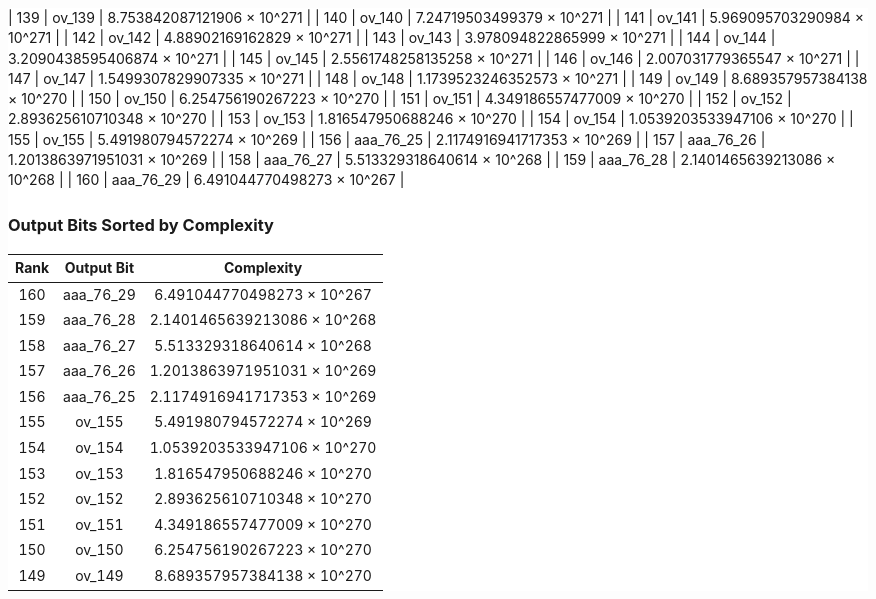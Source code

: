 | 139 | ov_139 | 8.753842087121906 × 10^271 |
| 140 | ov_140 | 7.24719503499379 × 10^271 |
| 141 | ov_141 | 5.969095703290984 × 10^271 |
| 142 | ov_142 | 4.88902169162829 × 10^271 |
| 143 | ov_143 | 3.978094822865999 × 10^271 |
| 144 | ov_144 | 3.2090438595406874 × 10^271 |
| 145 | ov_145 | 2.5561748258135258 × 10^271 |
| 146 | ov_146 | 2.007031779365547 × 10^271 |
| 147 | ov_147 | 1.5499307829907335 × 10^271 |
| 148 | ov_148 | 1.1739523246352573 × 10^271 |
| 149 | ov_149 | 8.689357957384138 × 10^270 |
| 150 | ov_150 | 6.254756190267223 × 10^270 |
| 151 | ov_151 | 4.349186557477009 × 10^270 |
| 152 | ov_152 | 2.893625610710348 × 10^270 |
| 153 | ov_153 | 1.816547950688246 × 10^270 |
| 154 | ov_154 | 1.0539203533947106 × 10^270 |
| 155 | ov_155 | 5.491980794572274 × 10^269 |
| 156 | aaa_76_25 | 2.1174916941717353 × 10^269 |
| 157 | aaa_76_26 | 1.2013863971951031 × 10^269 |
| 158 | aaa_76_27 | 5.513329318640614 × 10^268 |
| 159 | aaa_76_28 | 2.1401465639213086 × 10^268 |
| 160 | aaa_76_29 | 6.491044770498273 × 10^267 |

### Output Bits Sorted by Complexity

| Rank | Output Bit | Complexity |
|:----:|:----------:|:----------:|
| 160 | aaa_76_29 | 6.491044770498273 × 10^267 |
| 159 | aaa_76_28 | 2.1401465639213086 × 10^268 |
| 158 | aaa_76_27 | 5.513329318640614 × 10^268 |
| 157 | aaa_76_26 | 1.2013863971951031 × 10^269 |
| 156 | aaa_76_25 | 2.1174916941717353 × 10^269 |
| 155 | ov_155 | 5.491980794572274 × 10^269 |
| 154 | ov_154 | 1.0539203533947106 × 10^270 |
| 153 | ov_153 | 1.816547950688246 × 10^270 |
| 152 | ov_152 | 2.893625610710348 × 10^270 |
| 151 | ov_151 | 4.349186557477009 × 10^270 |
| 150 | ov_150 | 6.254756190267223 × 10^270 |
| 149 | ov_149 | 8.689357957384138 × 10^270 |